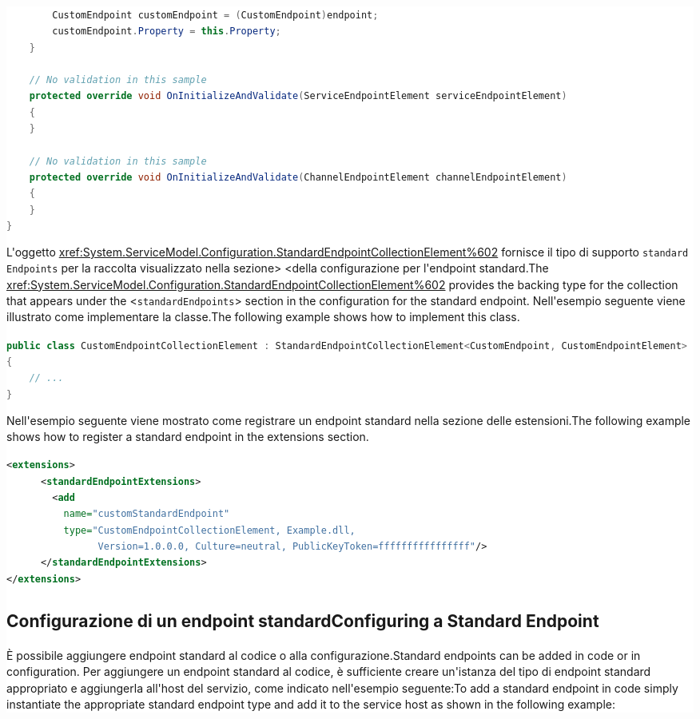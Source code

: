 ```csharp
        CustomEndpoint customEndpoint = (CustomEndpoint)endpoint;
        customEndpoint.Property = this.Property;
    }

    // No validation in this sample
    protected override void OnInitializeAndValidate(ServiceEndpointElement serviceEndpointElement)
    {
    }

    // No validation in this sample
    protected override void OnInitializeAndValidate(ChannelEndpointElement channelEndpointElement)
    {
    }
}
```  
  
 <span data-ttu-id="ac636-125">L'oggetto <xref:System.ServiceModel.Configuration.StandardEndpointCollectionElement%602> fornisce il tipo di supporto `standardEndpoints` per la raccolta visualizzato nella sezione> <della configurazione per l'endpoint standard.</span><span class="sxs-lookup"><span data-stu-id="ac636-125">The <xref:System.ServiceModel.Configuration.StandardEndpointCollectionElement%602> provides the backing type for the collection that appears under the <`standardEndpoints`> section in the configuration for the standard endpoint.</span></span>  <span data-ttu-id="ac636-126">Nell'esempio seguente viene illustrato come implementare la classe.</span><span class="sxs-lookup"><span data-stu-id="ac636-126">The following example shows how to implement this class.</span></span>  
  
```csharp
public class CustomEndpointCollectionElement : StandardEndpointCollectionElement<CustomEndpoint, CustomEndpointElement>
{
    // ...
}
```

<span data-ttu-id="ac636-127">Nell'esempio seguente viene mostrato come registrare un endpoint standard nella sezione delle estensioni.</span><span class="sxs-lookup"><span data-stu-id="ac636-127">The following example shows how to register a standard endpoint in the extensions section.</span></span>

```xml  
<extensions>  
      <standardEndpointExtensions>  
        <add  
          name="customStandardEndpoint"  
          type="CustomEndpointCollectionElement, Example.dll,  
                Version=1.0.0.0, Culture=neutral, PublicKeyToken=ffffffffffffffff"/>  
      </standardEndpointExtensions>
</extensions>  
```  
  
## <a name="configuring-a-standard-endpoint"></a><span data-ttu-id="ac636-128">Configurazione di un endpoint standard</span><span class="sxs-lookup"><span data-stu-id="ac636-128">Configuring a Standard Endpoint</span></span>  
 <span data-ttu-id="ac636-129">È possibile aggiungere endpoint standard al codice o alla configurazione.</span><span class="sxs-lookup"><span data-stu-id="ac636-129">Standard endpoints can be added in code or in configuration.</span></span>  <span data-ttu-id="ac636-130">Per aggiungere un endpoint standard al codice, è sufficiente creare un'istanza del tipo di endpoint standard appropriato e aggiungerla all'host del servizio, come indicato nell'esempio seguente:</span><span class="sxs-lookup"><span data-stu-id="ac636-130">To add a standard endpoint in code simply instantiate the appropriate standard endpoint type and add it to the service host as shown in the following example:</span></span>  
  